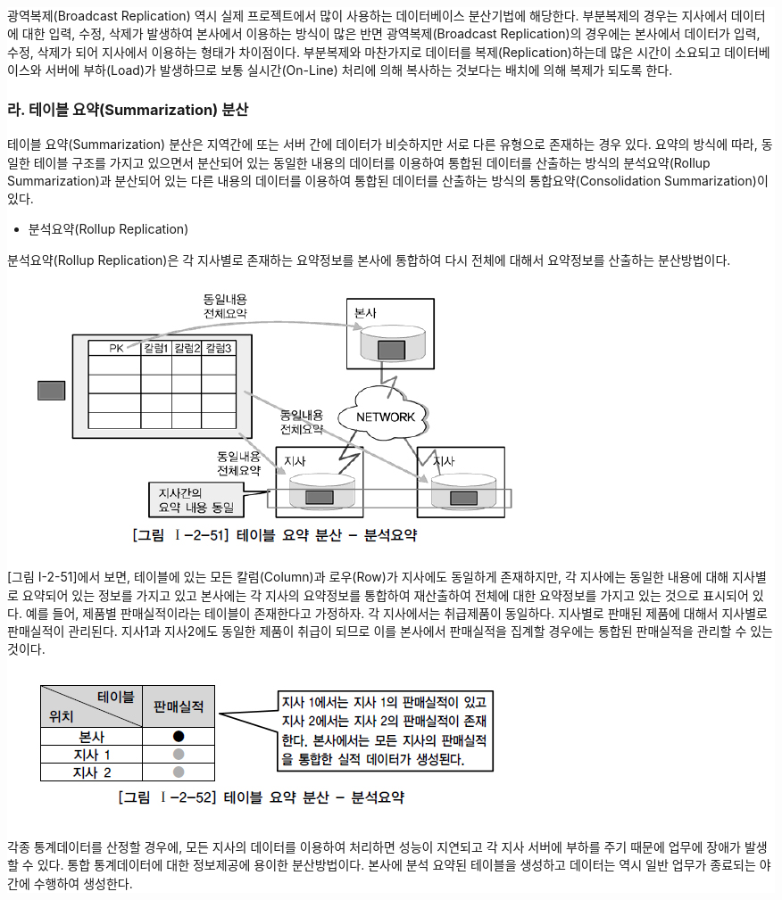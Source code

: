 광역복제(Broadcast Replication) 역시 실제 프로젝트에서 많이 사용하는 데이터베이스 분산기법에 해당한다. 부분복제의 경우는 지사에서 데이터에 대한 입력, 수정, 삭제가 발생하여 본사에서 이용하는 방식이 많은 반면 광역복제(Broadcast Replication)의 경우에는 본사에서 데이터가 입력, 수정, 삭제가 되어 지사에서 이용하는 형태가 차이점이다.
부분복제와 마찬가지로 데이터를 복제(Replication)하는데 많은 시간이 소요되고 데이터베이스와 서버에 부하(Load)가 발생하므로 보통 실시간(On-Line) 처리에 의해 복사하는 것보다는 배치에 의해 복제가 되도록 한다.



### 라. 테이블 요약(Summarization) 분산

테이블 요약(Summarization) 분산은 지역간에 또는 서버 간에 데이터가 비슷하지만 서로 다른 유형으로 존재하는 경우 있다. 요약의 방식에 따라, 동일한 테이블 구조를 가지고 있으면서 분산되어 있는 동일한 내용의 데이터를 이용하여 통합된 데이터를 산출하는 방식의 분석요약(Rollup Summarization)과 분산되어 있는 다른 내용의 데이터를 이용하여 통합된 데이터를 산출하는 방식의 통합요약(Consolidation Summarization)이 있다.

- 분석요약(Rollup Replication)

분석요약(Rollup Replication)은 각 지사별로 존재하는 요약정보를 본사에 통합하여 다시 전체에 대해서 요약정보를 산출하는 분산방법이다.

![6-14](image/6-14.jpg)

[그림 Ⅰ-2-51]에서 보면, 테이블에 있는 모든 칼럼(Column)과 로우(Row)가 지사에도 동일하게 존재하지만, 각 지사에는 동일한 내용에 대해 지사별로 요약되어 있는 정보를 가지고 있고 본사에는 각 지사의 요약정보를 통합하여 재산출하여 전체에 대한 요약정보를 가지고 있는 것으로 표시되어 있다.
예를 들어, 제품별 판매실적이라는 테이블이 존재한다고 가정하자. 각 지사에서는 취급제품이 동일하다. 지사별로 판매된 제품에 대해서 지사별로 판매실적이 관리된다. 지사1과 지사2에도 동일한 제품이 취급이 되므로 이를 본사에서 판매실적을 집계할 경우에는 통합된 판매실적을 관리할 수 있는 것이다.

![6-15](image/6-15.jpg)

각종 통계데이터를 산정할 경우에, 모든 지사의 데이터를 이용하여 처리하면 성능이 지연되고 각 지사 서버에 부하를 주기 때문에 업무에 장애가 발생할 수 있다. 통합 통계데이터에 대한 정보제공에 용이한 분산방법이다. 본사에 분석 요약된 테이블을 생성하고 데이터는 역시 일반 업무가 종료되는 야간에 수행하여 생성한다.
